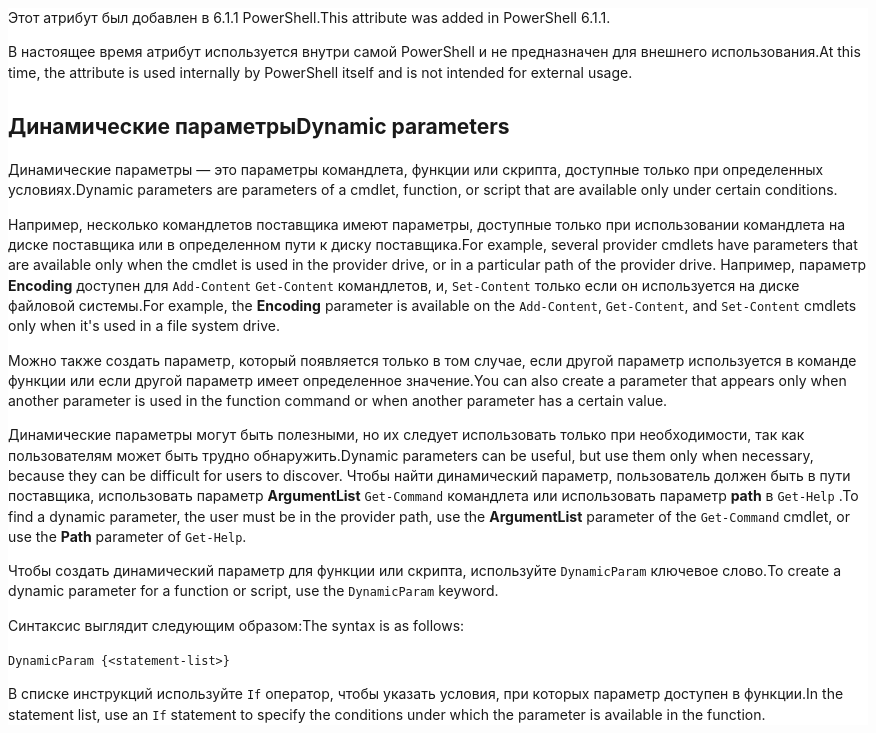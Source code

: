 <span data-ttu-id="9a5a4-304">Этот атрибут был добавлен в 6.1.1 PowerShell.</span><span class="sxs-lookup"><span data-stu-id="9a5a4-304">This attribute was added in PowerShell 6.1.1.</span></span>

<span data-ttu-id="9a5a4-305">В настоящее время атрибут используется внутри самой PowerShell и не предназначен для внешнего использования.</span><span class="sxs-lookup"><span data-stu-id="9a5a4-305">At this time, the attribute is used internally by PowerShell itself and is not intended for external usage.</span></span>

## <a name="dynamic-parameters"></a><span data-ttu-id="9a5a4-306">Динамические параметры</span><span class="sxs-lookup"><span data-stu-id="9a5a4-306">Dynamic parameters</span></span>

<span data-ttu-id="9a5a4-307">Динамические параметры — это параметры командлета, функции или скрипта, доступные только при определенных условиях.</span><span class="sxs-lookup"><span data-stu-id="9a5a4-307">Dynamic parameters are parameters of a cmdlet, function, or script that are available only under certain conditions.</span></span>

<span data-ttu-id="9a5a4-308">Например, несколько командлетов поставщика имеют параметры, доступные только при использовании командлета на диске поставщика или в определенном пути к диску поставщика.</span><span class="sxs-lookup"><span data-stu-id="9a5a4-308">For example, several provider cmdlets have parameters that are available only when the cmdlet is used in the provider drive, or in a particular path of the provider drive.</span></span> <span data-ttu-id="9a5a4-309">Например, параметр **Encoding** доступен для `Add-Content` `Get-Content` командлетов, и, `Set-Content` только если он используется на диске файловой системы.</span><span class="sxs-lookup"><span data-stu-id="9a5a4-309">For example, the **Encoding** parameter is available on the `Add-Content`, `Get-Content`, and `Set-Content` cmdlets only when it's used in a file system drive.</span></span>

<span data-ttu-id="9a5a4-310">Можно также создать параметр, который появляется только в том случае, если другой параметр используется в команде функции или если другой параметр имеет определенное значение.</span><span class="sxs-lookup"><span data-stu-id="9a5a4-310">You can also create a parameter that appears only when another parameter is used in the function command or when another parameter has a certain value.</span></span>

<span data-ttu-id="9a5a4-311">Динамические параметры могут быть полезными, но их следует использовать только при необходимости, так как пользователям может быть трудно обнаружить.</span><span class="sxs-lookup"><span data-stu-id="9a5a4-311">Dynamic parameters can be useful, but use them only when necessary, because they can be difficult for users to discover.</span></span> <span data-ttu-id="9a5a4-312">Чтобы найти динамический параметр, пользователь должен быть в пути поставщика, использовать параметр **ArgumentList** `Get-Command` командлета или использовать параметр **path** в `Get-Help` .</span><span class="sxs-lookup"><span data-stu-id="9a5a4-312">To find a dynamic parameter, the user must be in the provider path, use the **ArgumentList** parameter of the `Get-Command` cmdlet, or use the **Path** parameter of `Get-Help`.</span></span>

<span data-ttu-id="9a5a4-313">Чтобы создать динамический параметр для функции или скрипта, используйте `DynamicParam` ключевое слово.</span><span class="sxs-lookup"><span data-stu-id="9a5a4-313">To create a dynamic parameter for a function or script, use the `DynamicParam` keyword.</span></span>

<span data-ttu-id="9a5a4-314">Синтаксис выглядит следующим образом:</span><span class="sxs-lookup"><span data-stu-id="9a5a4-314">The syntax is as follows:</span></span>

`DynamicParam {<statement-list>}`

<span data-ttu-id="9a5a4-315">В списке инструкций используйте `If` оператор, чтобы указать условия, при которых параметр доступен в функции.</span><span class="sxs-lookup"><span data-stu-id="9a5a4-315">In the statement list, use an `If` statement to specify the conditions under which the parameter is available in the function.</span></span>
